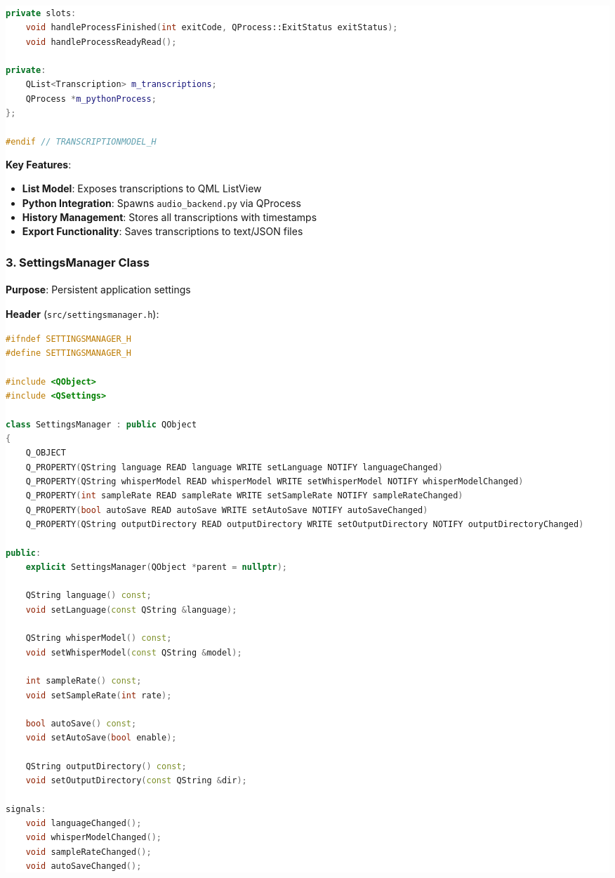 ```cpp
private slots:
    void handleProcessFinished(int exitCode, QProcess::ExitStatus exitStatus);
    void handleProcessReadyRead();

private:
    QList<Transcription> m_transcriptions;
    QProcess *m_pythonProcess;
};

#endif // TRANSCRIPTIONMODEL_H
```

**Key Features**:

- **List Model**: Exposes transcriptions to QML ListView
- **Python Integration**: Spawns `audio_backend.py` via QProcess
- **History Management**: Stores all transcriptions with timestamps
- **Export Functionality**: Saves transcriptions to text/JSON files

### 3. SettingsManager Class

**Purpose**: Persistent application settings

**Header** (`src/settingsmanager.h`):
```cpp
#ifndef SETTINGSMANAGER_H
#define SETTINGSMANAGER_H

#include <QObject>
#include <QSettings>

class SettingsManager : public QObject
{
    Q_OBJECT
    Q_PROPERTY(QString language READ language WRITE setLanguage NOTIFY languageChanged)
    Q_PROPERTY(QString whisperModel READ whisperModel WRITE setWhisperModel NOTIFY whisperModelChanged)
    Q_PROPERTY(int sampleRate READ sampleRate WRITE setSampleRate NOTIFY sampleRateChanged)
    Q_PROPERTY(bool autoSave READ autoSave WRITE setAutoSave NOTIFY autoSaveChanged)
    Q_PROPERTY(QString outputDirectory READ outputDirectory WRITE setOutputDirectory NOTIFY outputDirectoryChanged)

public:
    explicit SettingsManager(QObject *parent = nullptr);

    QString language() const;
    void setLanguage(const QString &language);

    QString whisperModel() const;
    void setWhisperModel(const QString &model);

    int sampleRate() const;
    void setSampleRate(int rate);

    bool autoSave() const;
    void setAutoSave(bool enable);

    QString outputDirectory() const;
    void setOutputDirectory(const QString &dir);

signals:
    void languageChanged();
    void whisperModelChanged();
    void sampleRateChanged();
    void autoSaveChanged();
```
